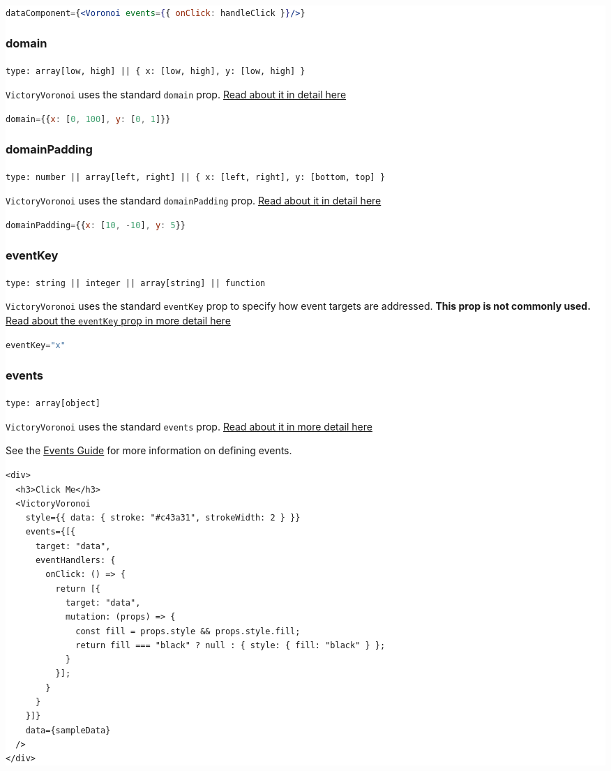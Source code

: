 ```jsx
dataComponent={<Voronoi events={{ onClick: handleClick }}/>}
```

### domain

`type: array[low, high] || { x: [low, high], y: [low, high] }`

`VictoryVoronoi` uses the standard `domain` prop. [Read about it in detail here](https://formidable.com/open-source/victory/docs/common-props#domain)

```jsx
domain={{x: [0, 100], y: [0, 1]}}
```

### domainPadding

`type: number || array[left, right] || { x: [left, right], y: [bottom, top] }`

`VictoryVoronoi` uses the standard `domainPadding` prop. [Read about it in detail here](https://formidable.com/open-source/victory/docs/common-props#domainpadding)

```jsx
domainPadding={{x: [10, -10], y: 5}}
```

### eventKey

`type: string || integer || array[string] || function`

`VictoryVoronoi` uses the standard `eventKey` prop to specify how event targets are addressed. **This prop is not commonly used.** [Read about the `eventKey` prop in more detail here](https://formidable.com/open-source/victory/docs/common-props#eventkey)

```jsx
eventKey="x"
```

### events

`type: array[object]`

`VictoryVoronoi` uses the standard `events` prop. [Read about it in more detail here](https://formidable.com/open-source/victory/docs/common-props#events)

See the [Events Guide][] for more information on defining events.

```playground
<div>
  <h3>Click Me</h3>
  <VictoryVoronoi
    style={{ data: { stroke: "#c43a31", strokeWidth: 2 } }}
    events={[{
      target: "data",
      eventHandlers: {
        onClick: () => {
          return [{
            target: "data",
            mutation: (props) => {
              const fill = props.style && props.style.fill;
              return fill === "black" ? null : { style: { fill: "black" } };
            }
          }];
        }
      }
    }]}
    data={sampleData}
  />
</div>
```


[Animations Guide]: https://formidable.com/open-source/victory/guides/animations
[Data Accessors Guide]: https://formidable.com/open-source/victory/guides/data-accessors
[Custom Components Guide]: https://formidable.com/open-source/victory/guides/custom-components
[Events Guide]: https://formidable.com/open-source/victory/guides/events
[Themes Guide]: https://formidable.com/open-source/victory/guides/themes
[`VictoryChart`]: https://formidable.com/open-source/victory/docs/victory-chart
[grayscale theme]: https://github.com/FormidableLabs/victory-core/blob/master/src/victory-theme/grayscale.js
